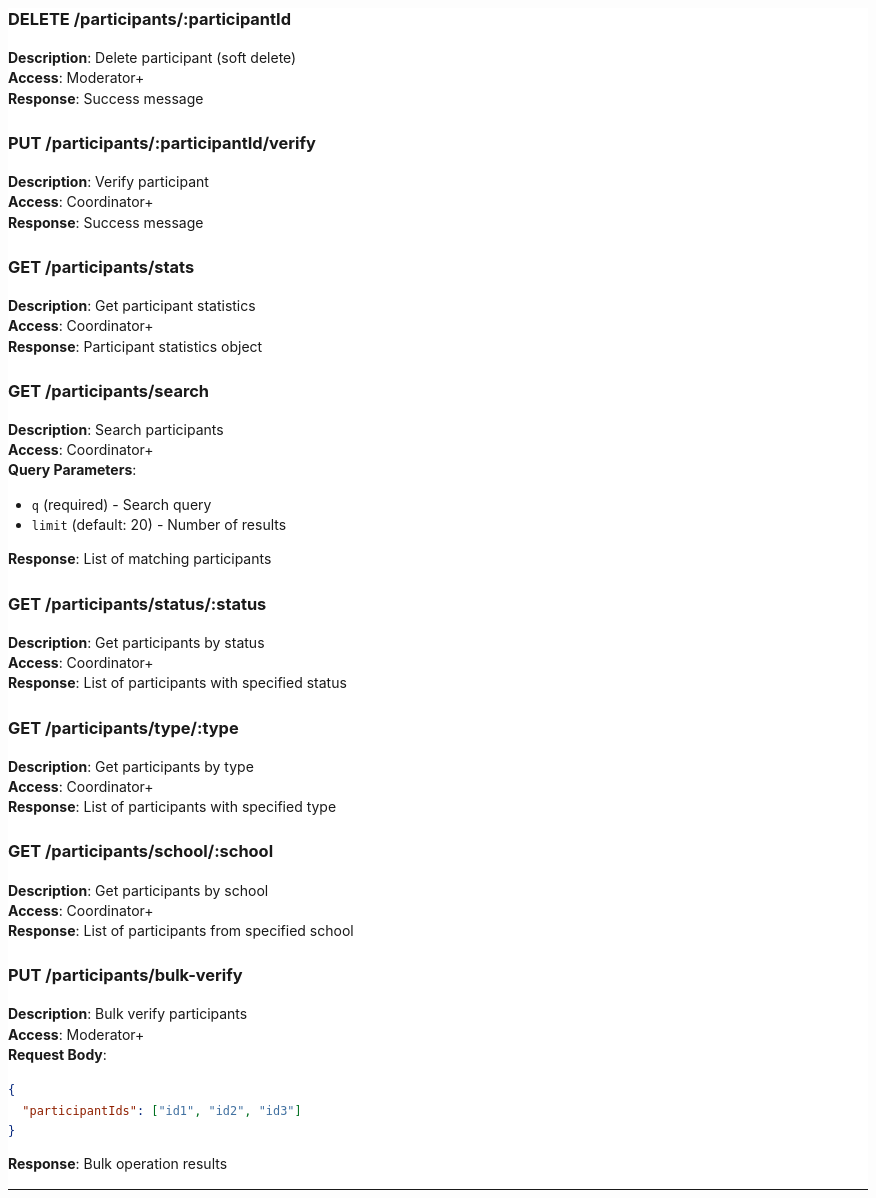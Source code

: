 ### DELETE /participants/:participantId
**Description**: Delete participant (soft delete)  
**Access**: Moderator+  
**Response**: Success message

### PUT /participants/:participantId/verify
**Description**: Verify participant  
**Access**: Coordinator+  
**Response**: Success message

### GET /participants/stats
**Description**: Get participant statistics  
**Access**: Coordinator+  
**Response**: Participant statistics object

### GET /participants/search
**Description**: Search participants  
**Access**: Coordinator+  
**Query Parameters**:
- `q` (required) - Search query
- `limit` (default: 20) - Number of results

**Response**: List of matching participants

### GET /participants/status/:status
**Description**: Get participants by status  
**Access**: Coordinator+  
**Response**: List of participants with specified status

### GET /participants/type/:type
**Description**: Get participants by type  
**Access**: Coordinator+  
**Response**: List of participants with specified type

### GET /participants/school/:school
**Description**: Get participants by school  
**Access**: Coordinator+  
**Response**: List of participants from specified school

### PUT /participants/bulk-verify
**Description**: Bulk verify participants  
**Access**: Moderator+  
**Request Body**:
```json
{
  "participantIds": ["id1", "id2", "id3"]
}
```
**Response**: Bulk operation results

---